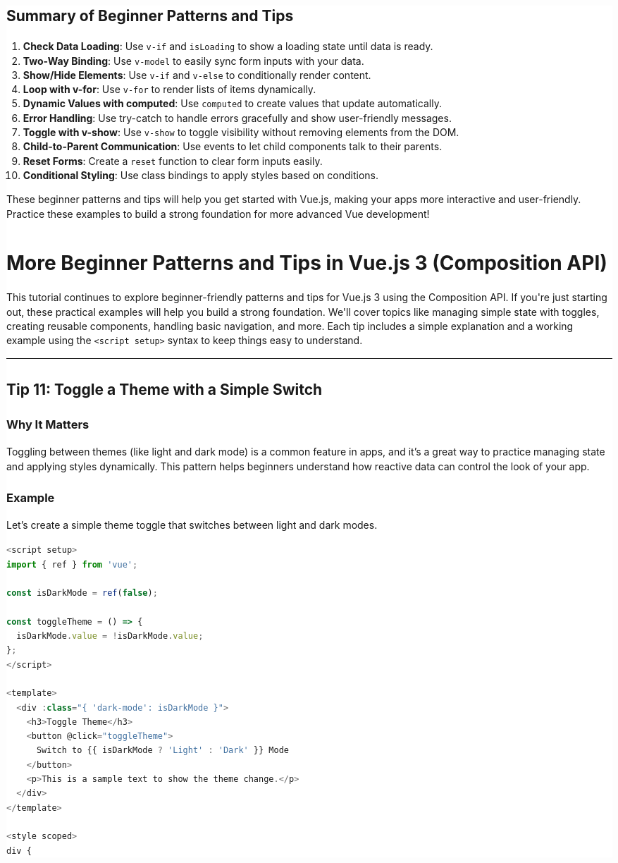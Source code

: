 ## Summary of Beginner Patterns and Tips

1. **Check Data Loading**: Use `v-if` and `isLoading` to show a loading state until data is ready.
2. **Two-Way Binding**: Use `v-model` to easily sync form inputs with your data.
3. **Show/Hide Elements**: Use `v-if` and `v-else` to conditionally render content.
4. **Loop with v-for**: Use `v-for` to render lists of items dynamically.
5. **Dynamic Values with computed**: Use `computed` to create values that update automatically.
6. **Error Handling**: Use try-catch to handle errors gracefully and show user-friendly messages.
7. **Toggle with v-show**: Use `v-show` to toggle visibility without removing elements from the DOM.
8. **Child-to-Parent Communication**: Use events to let child components talk to their parents.
9. **Reset Forms**: Create a `reset` function to clear form inputs easily.
10. **Conditional Styling**: Use class bindings to apply styles based on conditions.

These beginner patterns and tips will help you get started with Vue.js, making your apps more interactive and user-friendly. Practice these examples to build a strong foundation for more advanced Vue development!

# More Beginner Patterns and Tips in Vue.js 3 (Composition API)

This tutorial continues to explore beginner-friendly patterns and tips for Vue.js 3 using the Composition API. If you're just starting out, these practical examples will help you build a strong foundation. We'll cover topics like managing simple state with toggles, creating reusable components, handling basic navigation, and more. Each tip includes a simple explanation and a working example using the `<script setup>` syntax to keep things easy to understand.

---

## Tip 11: Toggle a Theme with a Simple Switch

### Why It Matters
Toggling between themes (like light and dark mode) is a common feature in apps, and it’s a great way to practice managing state and applying styles dynamically. This pattern helps beginners understand how reactive data can control the look of your app.

### Example
Let’s create a simple theme toggle that switches between light and dark modes.

```javascript
<script setup>
import { ref } from 'vue';

const isDarkMode = ref(false);

const toggleTheme = () => {
  isDarkMode.value = !isDarkMode.value;
};
</script>

<template>
  <div :class="{ 'dark-mode': isDarkMode }">
    <h3>Toggle Theme</h3>
    <button @click="toggleTheme">
      Switch to {{ isDarkMode ? 'Light' : 'Dark' }} Mode
    </button>
    <p>This is a sample text to show the theme change.</p>
  </div>
</template>

<style scoped>
div {
```